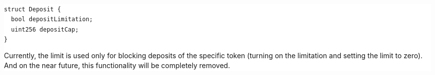```solidity
struct Deposit {
  bool depositLimitation;
  uint256 depositCap;
}

```

Currently, the limit is used only for blocking deposits of the specific token (turning on the limitation and setting the
limit to zero). And on the near future, this functionality will be completely removed.
